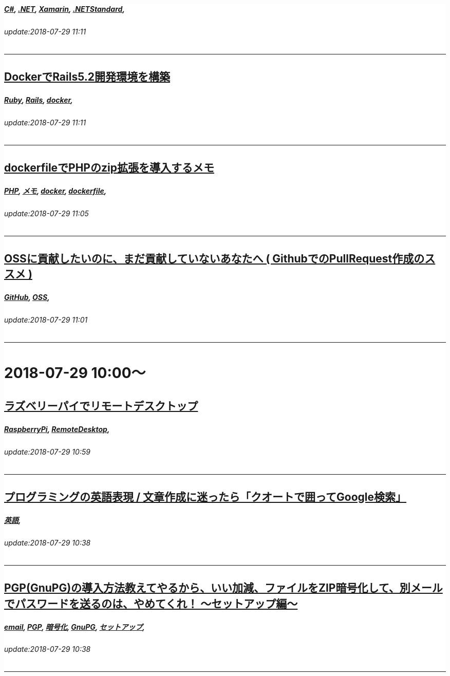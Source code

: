 ##### [C#](https://qiita.com/tags/C#), [.NET](https://qiita.com/tags/.NET), [Xamarin](https://qiita.com/tags/Xamarin), [.NETStandard](https://qiita.com/tags/.NETStandard), 
###### update:2018-07-29 11:11
---
## [DockerでRails5.2開発環境を構築](https://qiita.com/amnihs/items/683e329bc605cba8b559)
##### [Ruby](https://qiita.com/tags/Ruby), [Rails](https://qiita.com/tags/Rails), [docker](https://qiita.com/tags/docker), 
###### update:2018-07-29 11:11
---
## [dockerfileでPHPのzip拡張を導入するメモ](https://qiita.com/Y-Kanoh/items/9d450a6868183557042f)
##### [PHP](https://qiita.com/tags/PHP), [メモ](https://qiita.com/tags/メモ), [docker](https://qiita.com/tags/docker), [dockerfile](https://qiita.com/tags/dockerfile), 
###### update:2018-07-29 11:05
---
## [OSSに貢献したいのに、まだ貢献していないあなたへ ( GithubでのPullRequest作成のススメ )](https://qiita.com/YumaInaura/items/96cc47f9bff386ca998b)
##### [GitHub](https://qiita.com/tags/GitHub), [OSS](https://qiita.com/tags/OSS), 
###### update:2018-07-29 11:01
---




# 2018-07-29 10:00～
## [ラズベリーパイでリモートデスクトップ](https://qiita.com/kyasu/items/701d0e8518eb046c6e8b)
##### [RaspberryPi](https://qiita.com/tags/RaspberryPi), [RemoteDesktop](https://qiita.com/tags/RemoteDesktop), 
###### update:2018-07-29 10:59
---
## [プログラミングの英語表現 / 文章作成に迷ったら「クオートで囲ってGoogle検索」](https://qiita.com/YumaInaura/items/76f8242ae58d017d69f6)
##### [英語](https://qiita.com/tags/英語), 
###### update:2018-07-29 10:38
---
## [PGP(GnuPG)の導入方法教えてやるから、いい加減、ファイルをZIP暗号化して、別メールでパスワードを送るのは、やめてくれ！ ～セットアップ編～](https://qiita.com/karkwind/items/9cb2907060f210fc940a)
##### [email](https://qiita.com/tags/email), [PGP](https://qiita.com/tags/PGP), [暗号化](https://qiita.com/tags/暗号化), [GnuPG](https://qiita.com/tags/GnuPG), [セットアップ](https://qiita.com/tags/セットアップ), 
###### update:2018-07-29 10:38
---
